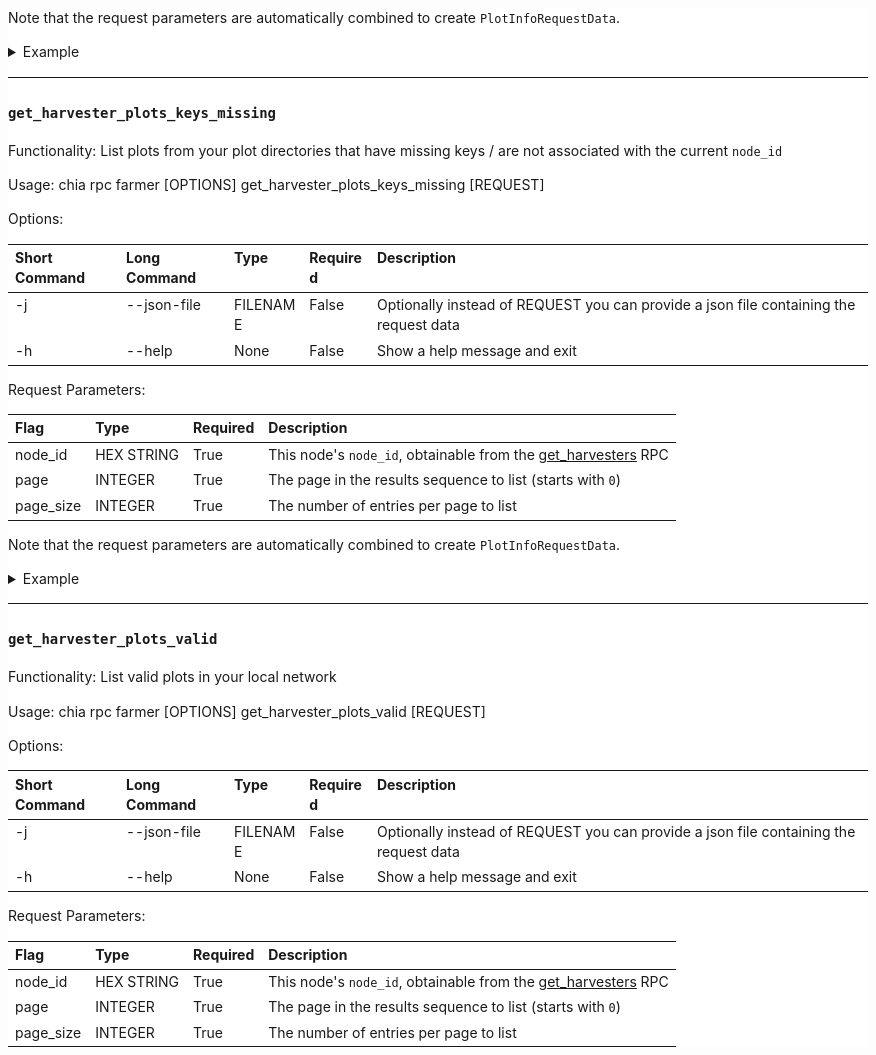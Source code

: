 Note that the request parameters are automatically combined to create `PlotInfoRequestData`.

<details><summary>Example</summary></details>

---

### `get_harvester_plots_keys_missing`

Functionality: List plots from your plot directories that have missing keys / are not associated with the current `node_id`

Usage: chia rpc farmer [OPTIONS] get_harvester_plots_keys_missing [REQUEST]

Options:

| Short Command | Long Command | Type     | Required | Description                                                                           |
| :------------ | :----------- | :------- | :------- | :------------------------------------------------------------------------------------ |
| -j            | --json-file  | FILENAME | False    | Optionally instead of REQUEST you can provide a json file containing the request data |
| -h            | --help       | None     | False    | Show a help message and exit                                                          |

Request Parameters:

| Flag      | Type       | Required | Description                                                                      |
| :-------- | :--------- | :------- | :------------------------------------------------------------------------------- |
| node_id   | HEX STRING | True     | This node's `node_id`, obtainable from the [get_harvesters](#get_harvesters) RPC |
| page      | INTEGER    | True     | The page in the results sequence to list (starts with `0`)                       |
| page_size | INTEGER    | True     | The number of entries per page to list                                           |

Note that the request parameters are automatically combined to create `PlotInfoRequestData`.

<details><summary>Example</summary></details>

---

### `get_harvester_plots_valid`

Functionality: List valid plots in your local network

Usage: chia rpc farmer [OPTIONS] get_harvester_plots_valid [REQUEST]

Options:

| Short Command | Long Command | Type     | Required | Description                                                                           |
| :------------ | :----------- | :------- | :------- | :------------------------------------------------------------------------------------ |
| -j            | --json-file  | FILENAME | False    | Optionally instead of REQUEST you can provide a json file containing the request data |
| -h            | --help       | None     | False    | Show a help message and exit                                                          |

Request Parameters:

| Flag      | Type       | Required | Description                                                                      |
| :-------- | :--------- | :------- | :------------------------------------------------------------------------------- |
| node_id   | HEX STRING | True     | This node's `node_id`, obtainable from the [get_harvesters](#get_harvesters) RPC |
| page      | INTEGER    | True     | The page in the results sequence to list (starts with `0`)                       |
| page_size | INTEGER    | True     | The number of entries per page to list                                           |
